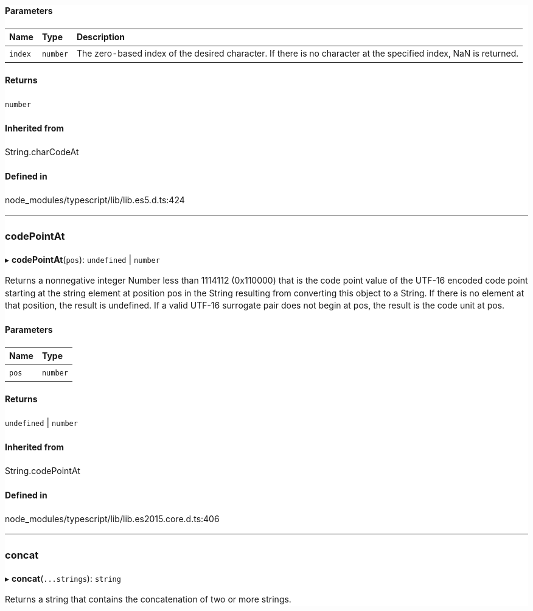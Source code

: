 #### Parameters

| Name | Type | Description |
| :------ | :------ | :------ |
| `index` | `number` | The zero-based index of the desired character. If there is no character at the specified index, NaN is returned. |

#### Returns

`number`

#### Inherited from

String.charCodeAt

#### Defined in

node_modules/typescript/lib/lib.es5.d.ts:424

___

### codePointAt

▸ **codePointAt**(`pos`): `undefined` \| `number`

Returns a nonnegative integer Number less than 1114112 (0x110000) that is the code point
value of the UTF-16 encoded code point starting at the string element at position pos in
the String resulting from converting this object to a String.
If there is no element at that position, the result is undefined.
If a valid UTF-16 surrogate pair does not begin at pos, the result is the code unit at pos.

#### Parameters

| Name | Type |
| :------ | :------ |
| `pos` | `number` |

#### Returns

`undefined` \| `number`

#### Inherited from

String.codePointAt

#### Defined in

node_modules/typescript/lib/lib.es2015.core.d.ts:406

___

### concat

▸ **concat**(`...strings`): `string`

Returns a string that contains the concatenation of two or more strings.
